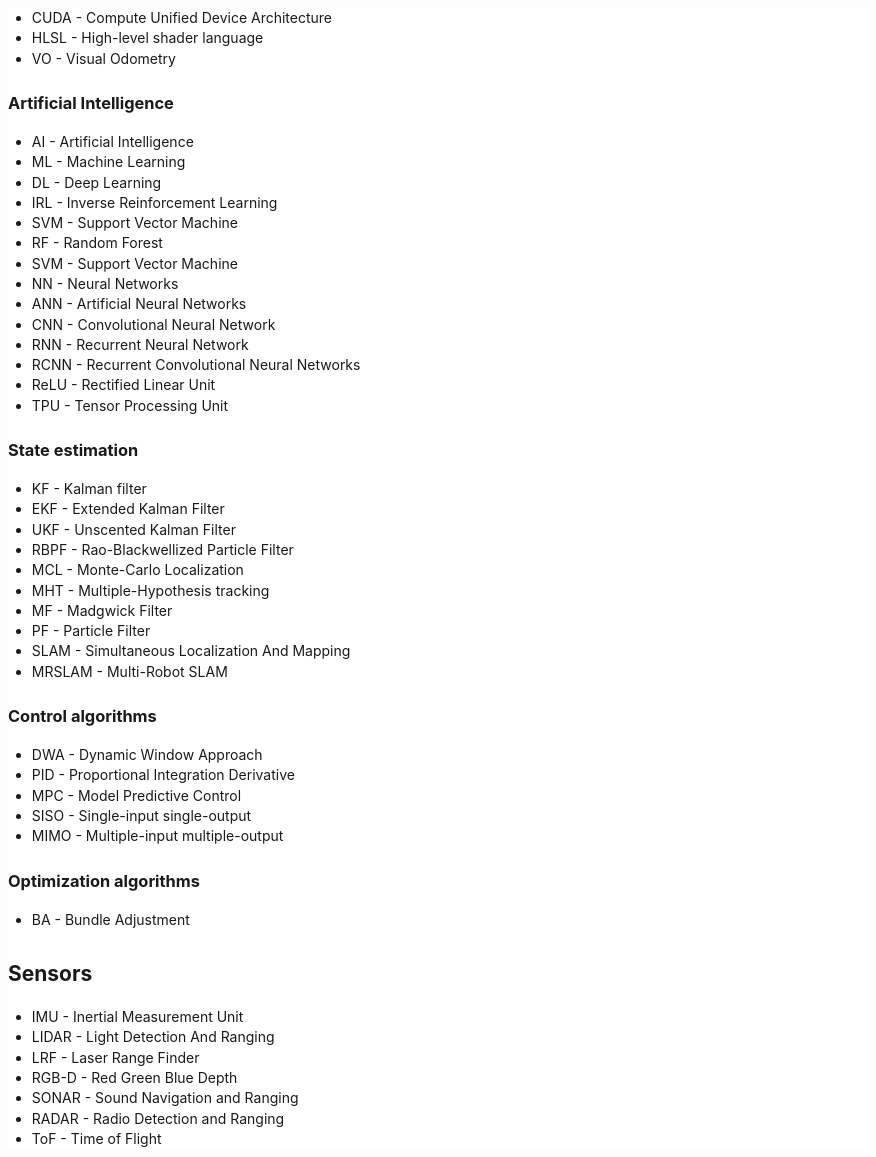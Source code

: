 - CUDA - Compute Unified Device Architecture
- HLSL - High-level shader language
- VO - Visual Odometry

### Artificial Intelligence

- AI - Artificial Intelligence
- ML - Machine Learning
- DL - Deep Learning
- IRL - Inverse Reinforcement Learning
- SVM - Support Vector Machine
- RF - Random Forest
- SVM - Support Vector Machine
- NN - Neural Networks
- ANN - Artificial Neural Networks
- CNN - Convolutional Neural Network
- RNN - Recurrent Neural Network
- RCNN - Recurrent Convolutional Neural Networks
- ReLU - Rectified Linear Unit
- TPU - Tensor Processing Unit

### State estimation

- KF - Kalman filter
- EKF - Extended Kalman Filter
- UKF - Unscented Kalman Filter
- RBPF - Rao-Blackwellized Particle Filter
- MCL - Monte-Carlo Localization
- MHT - Multiple-Hypothesis tracking
- MF - Madgwick Filter
- PF - Particle Filter
- SLAM - Simultaneous Localization And Mapping
- MRSLAM - Multi-Robot SLAM

### Control algorithms

- DWA - Dynamic Window Approach
- PID - Proportional Integration Derivative
- MPC - Model Predictive Control
- SISO - Single-input single-output
- MIMO - Multiple-input multiple-output

### Optimization algorithms

- BA - Bundle Adjustment

## Sensors

- IMU - Inertial Measurement Unit
- LIDAR - Light Detection And Ranging
- LRF - Laser Range Finder
- RGB-D - Red Green Blue Depth
- SONAR - Sound Navigation and Ranging
- RADAR - Radio Detection and Ranging
- ToF - Time of Flight
